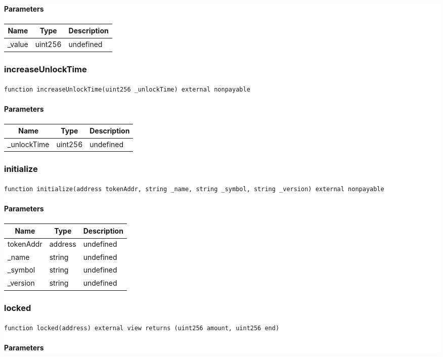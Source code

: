 



#### Parameters

| Name | Type | Description |
|---|---|---|
| _value | uint256 | undefined |

### increaseUnlockTime

```solidity
function increaseUnlockTime(uint256 _unlockTime) external nonpayable
```





#### Parameters

| Name | Type | Description |
|---|---|---|
| _unlockTime | uint256 | undefined |

### initialize

```solidity
function initialize(address tokenAddr, string _name, string _symbol, string _version) external nonpayable
```





#### Parameters

| Name | Type | Description |
|---|---|---|
| tokenAddr | address | undefined |
| _name | string | undefined |
| _symbol | string | undefined |
| _version | string | undefined |

### locked

```solidity
function locked(address) external view returns (uint256 amount, uint256 end)
```





#### Parameters
